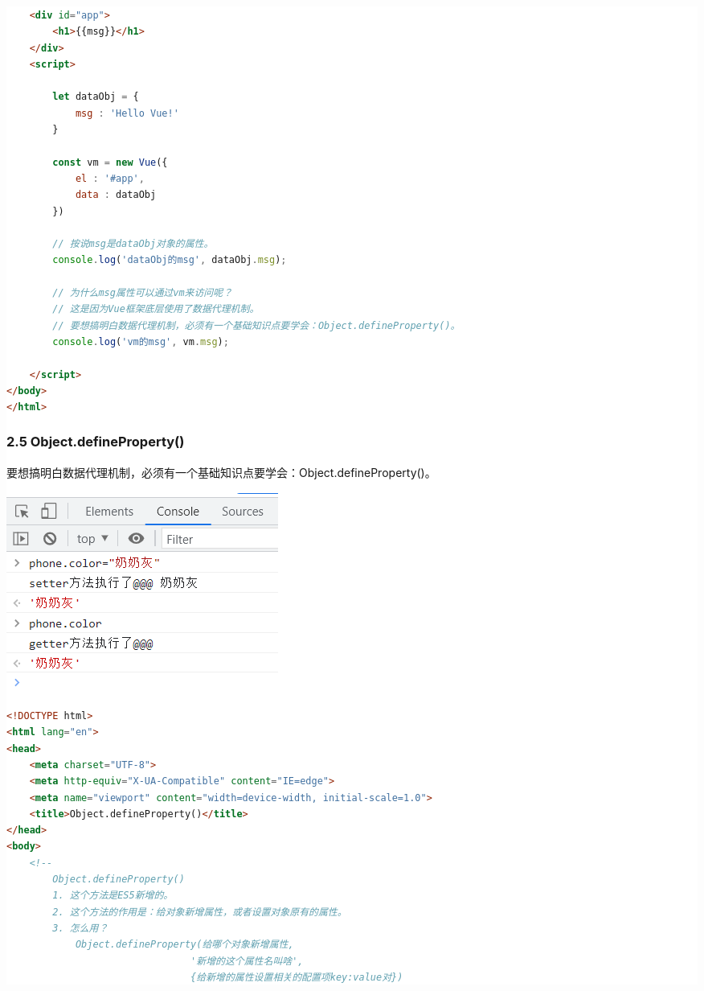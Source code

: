 ```html
    <div id="app">
        <h1>{{msg}}</h1>
    </div>
    <script>

        let dataObj = {
            msg : 'Hello Vue!'
        }

        const vm = new Vue({
            el : '#app',
            data : dataObj
        })

        // 按说msg是dataObj对象的属性。
        console.log('dataObj的msg', dataObj.msg);

        // 为什么msg属性可以通过vm来访问呢？
        // 这是因为Vue框架底层使用了数据代理机制。
        // 要想搞明白数据代理机制，必须有一个基础知识点要学会：Object.defineProperty()。
        console.log('vm的msg', vm.msg);
       
    </script>
</body>
</html>
```

### 2.5 Object.defineProperty()

要想搞明白数据代理机制，必须有一个基础知识点要学会：Object.defineProperty()。

 ![img](../MDImg/vue/2.3.5defineProperty.png)

```html
<!DOCTYPE html>
<html lang="en">
<head>
    <meta charset="UTF-8">
    <meta http-equiv="X-UA-Compatible" content="IE=edge">
    <meta name="viewport" content="width=device-width, initial-scale=1.0">
    <title>Object.defineProperty()</title>
</head>
<body>
    <!-- 
        Object.defineProperty()
        1. 这个方法是ES5新增的。
        2. 这个方法的作用是：给对象新增属性，或者设置对象原有的属性。
        3. 怎么用？
            Object.defineProperty(给哪个对象新增属性, 
                                '新增的这个属性名叫啥',
                                {给新增的属性设置相关的配置项key:value对})
```